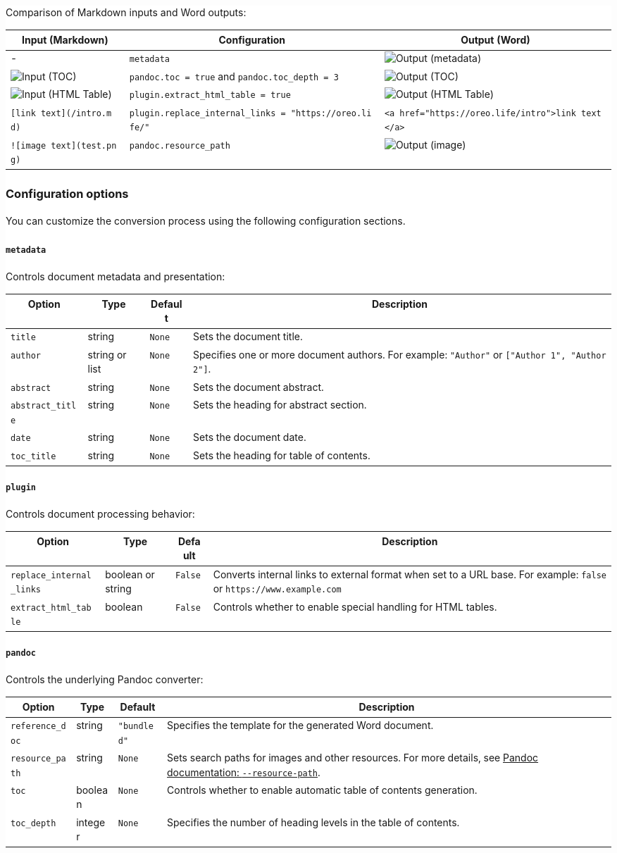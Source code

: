 Comparison of Markdown inputs and Word outputs:

| Input (Markdown) | Configuration | Output (Word) |
|------------------|---------------|---------------|
| - | `metadata` | ![Output (metadata)](https://github.com/Oreoxmt/tidocs/tree/main/images/example/markdown_to_docx_output_metadata.png) |
| ![Input (TOC)](https://github.com/Oreoxmt/tidocs/tree/main/images/example/markdown_to_docx_input_toc.png) | `pandoc.toc = true` and `pandoc.toc_depth = 3` | ![Output (TOC)](https://github.com/Oreoxmt/tidocs/tree/main/images/example/markdown_to_docx_output_toc.png) |
| ![Input (HTML Table)](https://github.com/Oreoxmt/tidocs/tree/main/images/example/markdown_to_docx_input_table.png) | `plugin.extract_html_table = true` | ![Output (HTML Table)](https://github.com/Oreoxmt/tidocs/tree/main/images/example/markdown_to_docx_output_table.png) |
| `[link text](/intro.md)` | `plugin.replace_internal_links = "https://oreo.life/"` | `<a href="https://oreo.life/intro">link text</a>` |
| `![image text](test.png)` | `pandoc.resource_path` | ![Output (image)](https://github.com/Oreoxmt/tidocs/tree/main/images/example/markdown_to_docx_output_image.png) |

### Configuration options

You can customize the conversion process using the following configuration sections.

#### `metadata`

Controls document metadata and presentation:

| Option           | Type        | Default | Description                        |
|-----------------|------------|---------|------------------------------------|
| `title`         | string      | `None`  | Sets the document title.                     |
| `author`        | string or list | `None`  | Specifies one or more document authors. For example: `"Author"` or `["Author 1", "Author 2"]`.                 |
| `abstract`      | string      | `None`  | Sets the document abstract.                  |
| `abstract_title` | string     | `None`  | Sets the heading for abstract section.     |
| `date`          | string      | `None`  | Sets the document date.                      |
| `toc_title`     | string      | `None`  | Sets the heading for table of contents.    |

#### `plugin`

Controls document processing behavior:

| Option                   | Type           | Default | Description                                                             |
|--------------------------|---------------|---------|-------------------------------------------------------------------------|
| `replace_internal_links` | boolean or string | `False` | Converts internal links to external format when set to a URL base. For example: `false` or `https://www.example.com`      |
| `extract_html_table`     | boolean        | `False` | Controls whether to enable special handling for HTML tables.                                |

#### `pandoc`

Controls the underlying Pandoc converter:

| Option          | Type    | Default     | Description                                                                 |
|----------------|---------|-------------|-----------------------------------------------------------------------------|
| `reference_doc` | string  | `"bundled"` | Specifies the template for the generated Word document.                                   |
| `resource_path` | string  | `None`      | Sets search paths for images and other resources. For more details, see [Pandoc documentation: `--resource-path`](https://pandoc.org/MANUAL.html#option--resource-path). |
| `toc`          | boolean | `None`      | Controls whether to enable automatic table of contents generation.                             |
| `toc_depth`    | integer | `None`      | Specifies the number of heading levels in the table of contents.            |
